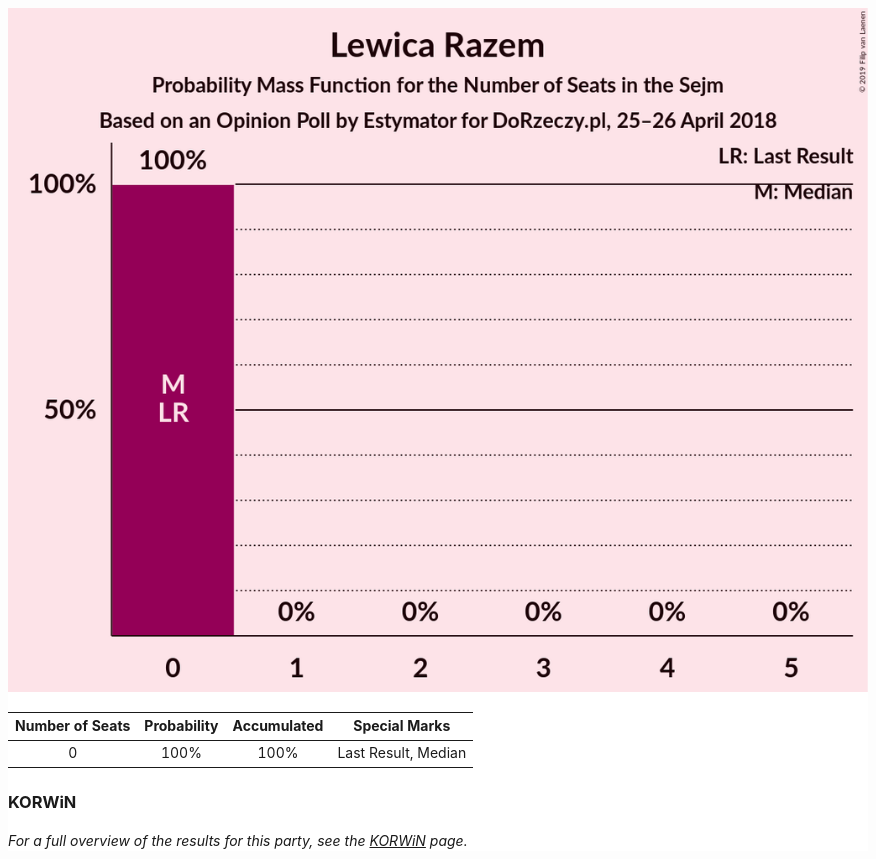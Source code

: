 ![Graph with seats probability mass function not yet produced](2018-04-26-Estymator-seats-pmf-lewicarazem.png "Seats Probability Mass Function")

| Number of Seats | Probability | Accumulated | Special Marks |
|:---------------:|:-----------:|:-----------:|:-------------:|
| 0 | 100% | 100% | Last Result, Median |

### KORWiN

*For a full overview of the results for this party, see the [KORWiN](party-korwin.html) page.*

